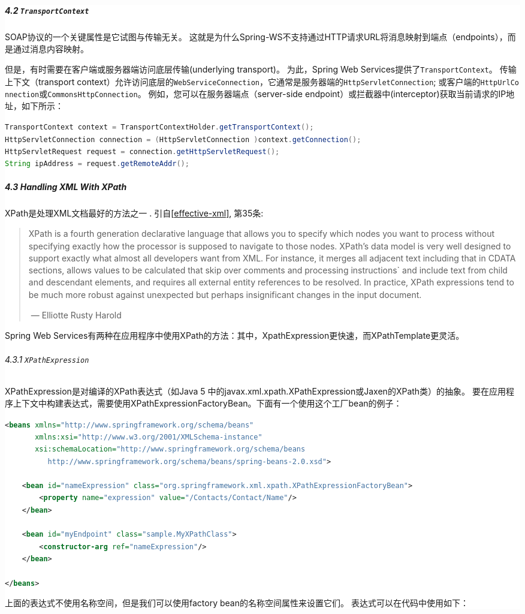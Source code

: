 ##### 4.2 `TransportContext`

SOAP协议的一个关键属性是它试图与传输无关。 这就是为什么Spring-WS不支持通过HTTP请求URL将消息映射到端点（endpoints），而是通过消息内容映射。

但是，有时需要在客户端或服务器端访问底层传输(underlying transport)。 为此，Spring Web Services提供了`TransportContext`。 传输上下文（transport context）允许访问底层的`WebServiceConnection`，它通常是服务器端的`HttpServletConnection`; 或客户端的`HttpUrlConnection`或`CommonsHttpConnection`。 例如，您可以在服务器端点（server-side endpoint）或拦截器中(interceptor)获取当前请求的IP地址，如下所示：

```java
TransportContext context = TransportContextHolder.getTransportContext();
HttpServletConnection connection = (HttpServletConnection )context.getConnection();
HttpServletRequest request = connection.getHttpServletRequest();
String ipAddress = request.getRemoteAddr();
```

##### 4.3 Handling XML With XPath

XPath是处理XML文档最好的方法之一 . 引自[[effective-xml\]](https://docs.spring.io/spring-ws/docs/2.4.2.RELEASE/reference/#effective-xml), 第35条:

> XPath is a fourth generation declarative language that allows you to specify which nodes you want to process without specifying exactly how the processor is supposed to navigate to those nodes. XPath’s data model is very well designed to support exactly what almost all developers want from XML. For instance, it merges all adjacent text including that in CDATA sections, allows values to be calculated that skip over comments and processing instructions` and include text from child and descendant elements, and requires all external entity references to be resolved. In practice, XPath expressions tend to be much more robust against unexpected but perhaps insignificant changes in the input document.
>
> ​								— Elliotte Rusty Harold

Spring Web Services有两种在应用程序中使用XPath的方法：其中，XpathExpression更快速，而XPathTemplate更灵活。

###### 4.3.1 `XPathExpression`

XPathExpression是对编译的XPath表达式（如Java 5 中的javax.xml.xpath.XPathExpression或Jaxen的XPath类）的抽象。 要在应用程序上下文中构建表达式，需要使用XPathExpressionFactoryBean。下面有一个使用这个工厂bean的例子：

```xml
<beans xmlns="http://www.springframework.org/schema/beans"
       xmlns:xsi="http://www.w3.org/2001/XMLSchema-instance"
       xsi:schemaLocation="http://www.springframework.org/schema/beans
          http://www.springframework.org/schema/beans/spring-beans-2.0.xsd">

    <bean id="nameExpression" class="org.springframework.xml.xpath.XPathExpressionFactoryBean">
        <property name="expression" value="/Contacts/Contact/Name"/>
    </bean>

    <bean id="myEndpoint" class="sample.MyXPathClass">
        <constructor-arg ref="nameExpression"/>
    </bean>

</beans>
```

上面的表达式不使用名称空间，但是我们可以使用factory bean的名称空间属性来设置它们。 表达式可以在代码中使用如下：
